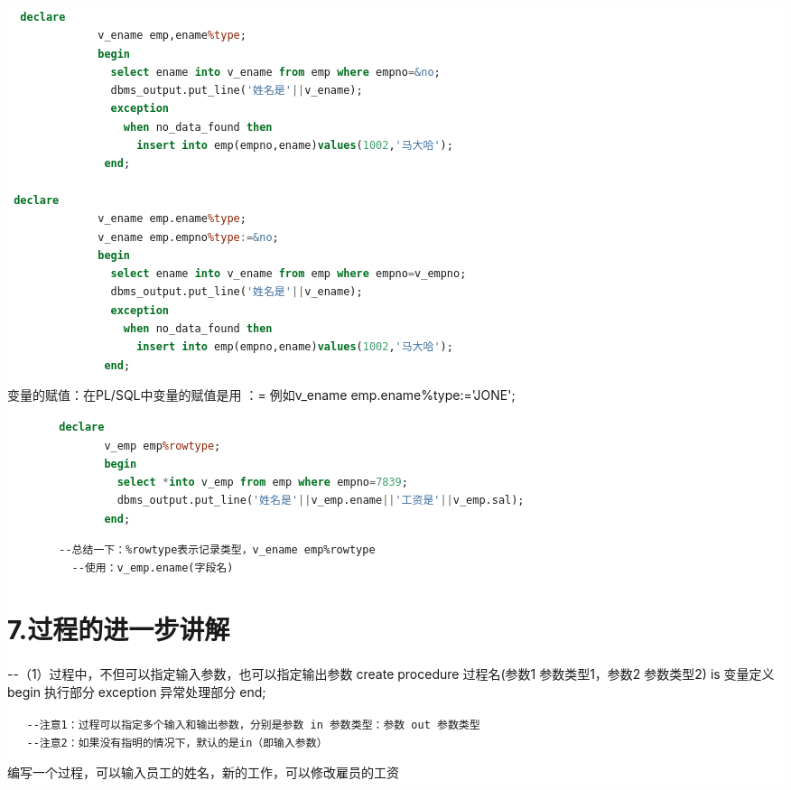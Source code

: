         

```sql
  declare
              v_ename emp,ename%type;
              begin
                select ename into v_ename from emp where empno=&no;
                dbms_output.put_line('姓名是'||v_ename);
                exception
                  when no_data_found then
                    insert into emp(empno,ename)values(1002,'马大哈');
               end;

 declare
              v_ename emp.ename%type;
              v_ename emp.empno%type:=&no;
              begin
                select ename into v_ename from emp where empno=v_empno;
                dbms_output.put_line('姓名是'||v_ename);
                exception
                  when no_data_found then
                    insert into emp(empno,ename)values(1002,'马大哈');
               end;
```

  变量的赋值：在PL/SQL中变量的赋值是用 ：=  例如v_ename emp.ename%type:='JONE';
               


```sql
        declare
               v_emp emp%rowtype;
               begin 
                 select *into v_emp from emp where empno=7839;
                 dbms_output.put_line('姓名是'||v_emp.ename||'工资是'||v_emp.sal);
               end;
```

            --总结一下：%rowtype表示记录类型，v_ename emp%rowtype 
              --使用：v_emp.ename(字段名)

# 7.过程的进一步讲解
--（1）过程中，不但可以指定输入参数，也可以指定输出参数
      create procedure 过程名(参数1 参数类型1，参数2 参数类型2) is 
      变量定义
      begin
        执行部分
      exception
        异常处理部分
      end;      
      
       --注意1：过程可以指定多个输入和输出参数，分别是参数 in 参数类型：参数 out 参数类型
       --注意2：如果没有指明的情况下，默认的是in（即输入参数）

  编写一个过程，可以输入员工的姓名，新的工作，可以修改雇员的工资
